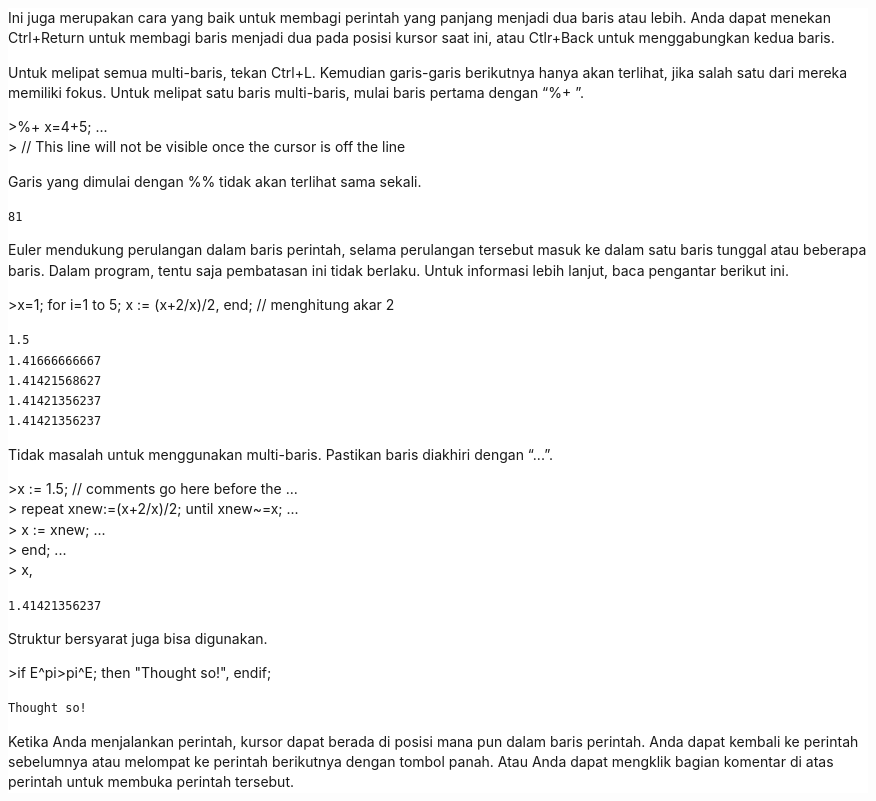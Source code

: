 Ini juga merupakan cara yang baik untuk membagi perintah yang panjang
menjadi dua baris atau lebih. Anda dapat menekan Ctrl+Return untuk
membagi baris menjadi dua pada posisi kursor saat ini, atau Ctlr+Back
untuk menggabungkan kedua baris.


Untuk melipat semua multi-baris, tekan Ctrl+L. Kemudian garis-garis
berikutnya hanya akan terlihat, jika salah satu dari mereka memiliki
fokus. Untuk melipat satu baris multi-baris, mulai baris pertama
dengan “%+ ”.


\>%+ x=4+5; ...  
\>    // This line will not be visible once the cursor is off the line


Garis yang dimulai dengan %% tidak akan terlihat sama sekali.


    81

Euler mendukung perulangan dalam baris perintah, selama perulangan
tersebut masuk ke dalam satu baris tunggal atau beberapa baris. Dalam
program, tentu saja pembatasan ini tidak berlaku. Untuk informasi
lebih lanjut, baca pengantar berikut ini.


\>x=1; for i=1 to 5; x := (x+2/x)/2, end; // menghitung akar 2


    1.5
    1.41666666667
    1.41421568627
    1.41421356237
    1.41421356237

Tidak masalah untuk menggunakan multi-baris. Pastikan baris diakhiri
dengan “...”.


\>x := 1.5; // comments go here before the ...  
\>   repeat xnew:=(x+2/x)/2; until xnew~=x; ...  
\>      x := xnew; ...  
\>   end; ...  
\>   x,


    1.41421356237

Struktur bersyarat juga bisa digunakan.


\>if E^pi\>pi^E; then "Thought so!", endif;


    Thought so!

Ketika Anda menjalankan perintah, kursor dapat berada di posisi mana
pun dalam baris perintah. Anda dapat kembali ke perintah sebelumnya
atau melompat ke perintah berikutnya dengan tombol panah. Atau Anda
dapat mengklik bagian komentar di atas perintah untuk membuka perintah
tersebut.
